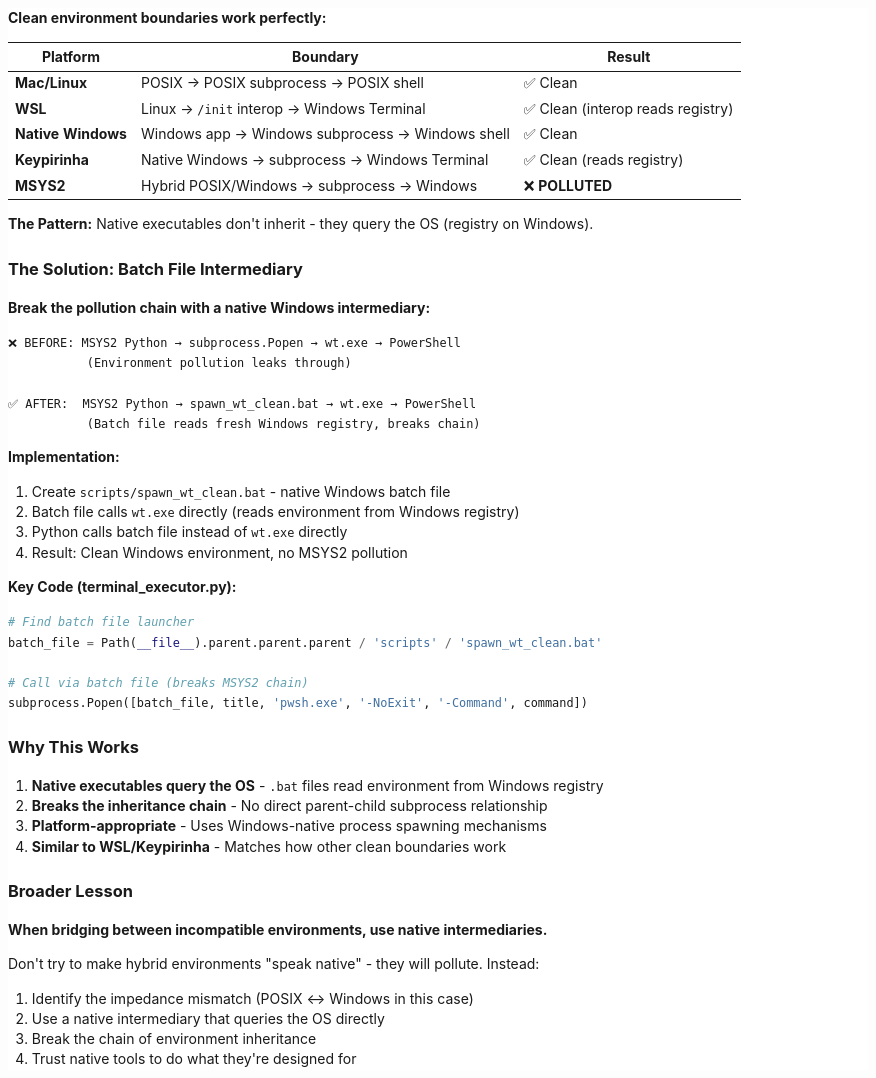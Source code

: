 **Clean environment boundaries work perfectly:**

| Platform | Boundary | Result |
|----------|----------|--------|
| **Mac/Linux** | POSIX → POSIX subprocess → POSIX shell | ✅ Clean |
| **WSL** | Linux → `/init` interop → Windows Terminal | ✅ Clean (interop reads registry) |
| **Native Windows** | Windows app → Windows subprocess → Windows shell | ✅ Clean |
| **Keypirinha** | Native Windows → subprocess → Windows Terminal | ✅ Clean (reads registry) |
| **MSYS2** | Hybrid POSIX/Windows → subprocess → Windows | ❌ **POLLUTED** |

**The Pattern:** Native executables don't inherit - they query the OS (registry on Windows).

### The Solution: Batch File Intermediary

**Break the pollution chain with a native Windows intermediary:**

```
❌ BEFORE: MSYS2 Python → subprocess.Popen → wt.exe → PowerShell
           (Environment pollution leaks through)

✅ AFTER:  MSYS2 Python → spawn_wt_clean.bat → wt.exe → PowerShell
           (Batch file reads fresh Windows registry, breaks chain)
```

**Implementation:**
1. Create `scripts/spawn_wt_clean.bat` - native Windows batch file
2. Batch file calls `wt.exe` directly (reads environment from Windows registry)
3. Python calls batch file instead of `wt.exe` directly
4. Result: Clean Windows environment, no MSYS2 pollution

**Key Code (terminal_executor.py):**
```python
# Find batch file launcher
batch_file = Path(__file__).parent.parent.parent / 'scripts' / 'spawn_wt_clean.bat'

# Call via batch file (breaks MSYS2 chain)
subprocess.Popen([batch_file, title, 'pwsh.exe', '-NoExit', '-Command', command])
```

### Why This Works

1. **Native executables query the OS** - `.bat` files read environment from Windows registry
2. **Breaks the inheritance chain** - No direct parent-child subprocess relationship
3. **Platform-appropriate** - Uses Windows-native process spawning mechanisms
4. **Similar to WSL/Keypirinha** - Matches how other clean boundaries work

### Broader Lesson

**When bridging between incompatible environments, use native intermediaries.**

Don't try to make hybrid environments "speak native" - they will pollute. Instead:
1. Identify the impedance mismatch (POSIX ↔ Windows in this case)
2. Use a native intermediary that queries the OS directly
3. Break the chain of environment inheritance
4. Trust native tools to do what they're designed for
